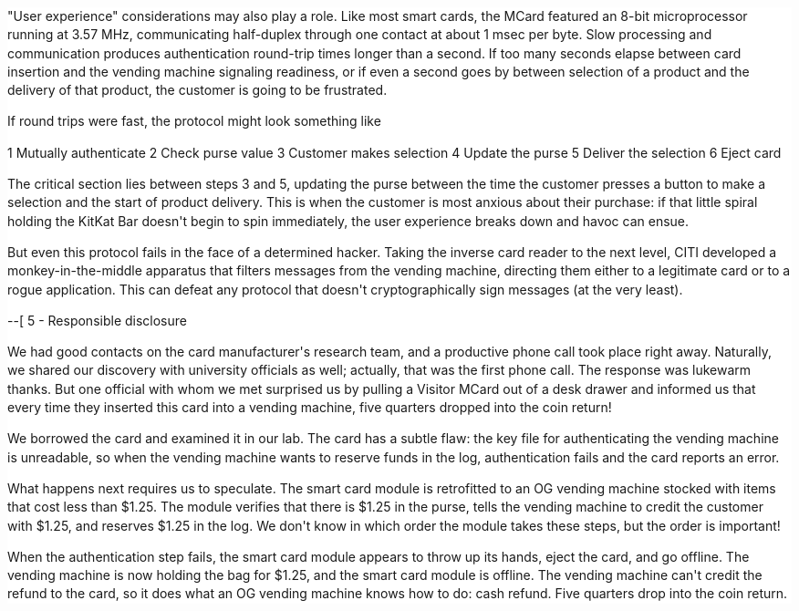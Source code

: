"User experience" considerations may also play a role. Like most smart
cards, the MCard featured an 8-bit microprocessor running at 3.57 MHz,
communicating half-duplex through one contact at about 1 msec per byte.
Slow processing and communication produces authentication round-trip times
longer than a second. If too many seconds elapse between card insertion and
the vending machine signaling readiness, or if even a second goes by
between selection of a product and the delivery of that product, the
customer is going to be frustrated.

If round trips were fast, the protocol might look something like

1 Mutually authenticate 2 Check purse value 3 Customer makes selection 4
Update the purse 5 Deliver the selection 6 Eject card

The critical section lies between steps 3 and 5, updating the purse between
the time the customer presses a button to make a selection and the start of
product delivery. This is when the customer is most anxious about their
purchase: if that little spiral holding the KitKat Bar doesn't begin to
spin immediately, the user experience breaks down and havoc can ensue.

But even this protocol fails in the face of a determined hacker. Taking the
inverse card reader to the next level, CITI developed a
monkey-in-the-middle apparatus that filters messages from the vending
machine, directing them either to a legitimate card or to a rogue
application. This can defeat any protocol that doesn't cryptographically
sign messages (at the very least).

--[ 5 - Responsible disclosure

We had good contacts on the card manufacturer's research team, and a
productive phone call took place right away. Naturally, we shared our
discovery with university officials as well; actually, that was the first
phone call. The response was lukewarm thanks. But one official with whom we
met surprised us by pulling a Visitor MCard out of a desk drawer and
informed us that every time they inserted this card into a vending machine,
five quarters dropped into the coin return!

We borrowed the card and examined it in our lab. The card has a subtle
flaw: the key file for authenticating the vending machine is unreadable, so
when the vending machine wants to reserve funds in the log, authentication
fails and the card reports an error.

What happens next requires us to speculate. The smart card module is
retrofitted to an OG vending machine stocked with items that cost less than
$1.25. The module verifies that there is $1.25 in the purse, tells the
vending machine to credit the customer with $1.25, and reserves $1.25 in
the log. We don't know in which order the module takes these steps, but the
order is important!

When the authentication step fails, the smart card module appears to throw
up its hands, eject the card, and go offline. The vending machine is now
holding the bag for $1.25, and the smart card module is offline. The
vending machine can't credit the refund to the card, so it does what an OG
vending machine knows how to do: cash refund. Five quarters drop into the
coin return.
